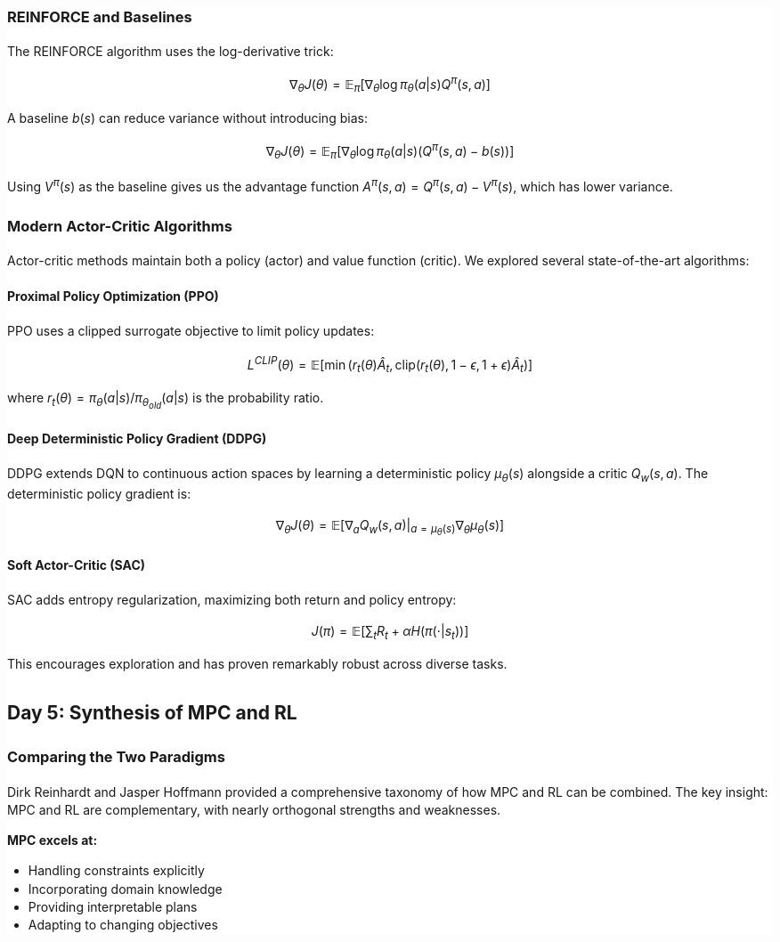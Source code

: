 ### REINFORCE and Baselines

The REINFORCE algorithm uses the log-derivative trick:

$$\nabla_\theta J(\theta) = \mathbb{E}_\pi[\nabla_\theta \log \pi_\theta(a|s) Q^\pi(s,a)]$$

A baseline $b(s)$ can reduce variance without introducing bias:

$$\nabla_\theta J(\theta) = \mathbb{E}_\pi[\nabla_\theta \log \pi_\theta(a|s) (Q^\pi(s,a) - b(s))]$$

Using $V^\pi(s)$ as the baseline gives us the advantage function $A^\pi(s,a) = Q^\pi(s,a) - V^\pi(s)$, which has lower variance.

### Modern Actor-Critic Algorithms

Actor-critic methods maintain both a policy (actor) and value function (critic). We explored several state-of-the-art algorithms:

#### Proximal Policy Optimization (PPO)

PPO uses a clipped surrogate objective to limit policy updates:

$$L^{CLIP}(\theta) = \mathbb{E}[\min(r_t(\theta)\hat{A}_t, \text{clip}(r_t(\theta), 1-\epsilon, 1+\epsilon)\hat{A}_t)]$$

where $r_t(\theta) = \pi_\theta(a|s)/\pi_{\theta_{old}}(a|s)$ is the probability ratio.

#### Deep Deterministic Policy Gradient (DDPG)

DDPG extends DQN to continuous action spaces by learning a deterministic policy $\mu_\theta(s)$ alongside a critic $Q_w(s,a)$. The deterministic policy gradient is:

$$\nabla_\theta J(\theta) = \mathbb{E}[\nabla_a Q_w(s,a)|_{a=\mu_\theta(s)} \nabla_\theta \mu_\theta(s)]$$

#### Soft Actor-Critic (SAC)

SAC adds entropy regularization, maximizing both return and policy entropy:

$$J(\pi) = \mathbb{E}\left[\sum_t R_t + \alpha H(\pi(\cdot|s_t))\right]$$

This encourages exploration and has proven remarkably robust across diverse tasks.

## Day 5: Synthesis of MPC and RL

### Comparing the Two Paradigms

Dirk Reinhardt and Jasper Hoffmann provided a comprehensive taxonomy of how MPC and RL can be combined. The key insight: MPC and RL are complementary, with nearly orthogonal strengths and weaknesses.

**MPC excels at:**
- Handling constraints explicitly
- Incorporating domain knowledge
- Providing interpretable plans
- Adapting to changing objectives
